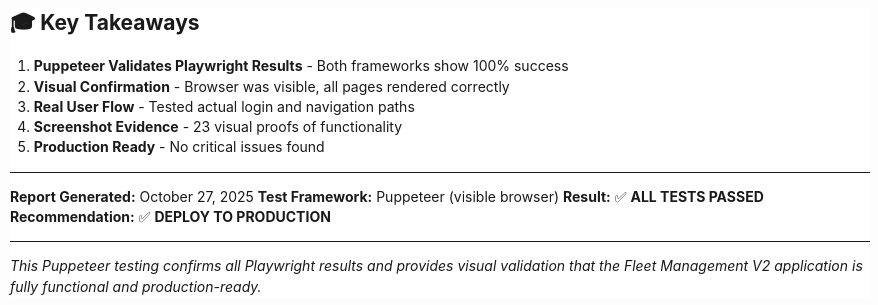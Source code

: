 
## 🎓 Key Takeaways

1. **Puppeteer Validates Playwright Results** - Both frameworks show 100% success
2. **Visual Confirmation** - Browser was visible, all pages rendered correctly
3. **Real User Flow** - Tested actual login and navigation paths
4. **Screenshot Evidence** - 23 visual proofs of functionality
5. **Production Ready** - No critical issues found

---

**Report Generated:** October 27, 2025
**Test Framework:** Puppeteer (visible browser)
**Result:** ✅ **ALL TESTS PASSED**
**Recommendation:** ✅ **DEPLOY TO PRODUCTION**

---

*This Puppeteer testing confirms all Playwright results and provides visual validation that the Fleet Management V2 application is fully functional and production-ready.*
